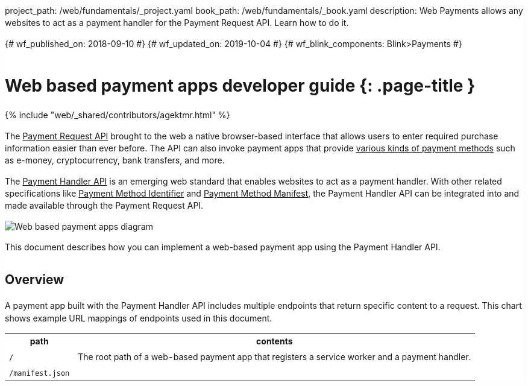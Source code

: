 project_path: /web/fundamentals/_project.yaml
book_path: /web/fundamentals/_book.yaml
description: Web Payments allows any websites to act as a payment handler for the Payment Request API. Learn how to do it.

{# wf_published_on: 2018-09-10 #}
{# wf_updated_on: 2019-10-04 #}
{# wf_blink_components: Blink>Payments #}

# Web based payment apps developer guide {: .page-title }

{% include "web/_shared/contributors/agektmr.html" %}

<div class="video-wrapper-full-width">
  <iframe class="devsite-embedded-youtube-video" data-video-id="IK_SlT6zm4I"
          data-autohide="1" data-showinfo="0" frameborder="0" allowfullscreen>
  </iframe>
</div>

The [Payment Request API](https://www.w3.org/TR/payment-request/) brought to the
web a native browser-based interface that allows users to enter required
purchase information easier than ever before. The API can also invoke payment
apps that provide [various kinds of payment
methods](/web/fundamentals/payments/basics/payment-method-basics) such as
e-money, cryptocurrency, bank transfers, and more.

The [Payment Handler API](https://www.w3.org/TR/payment-handler/) is an emerging
web standard that enables websites to act as a payment handler. With other
related specifications like [Payment Method
Identifier](https://www.w3.org/TR/payment-method-id/) and [Payment Method
Manifest](https://www.w3.org/TR/payment-method-manifest/), the Payment Handler
API can be integrated into and made available through the Payment Request API.

![Web based payment apps diagram](/web/fundamentals/payments/images/web-payment-apps/payment-handler-flow.png)

This document describes how you can implement a web-based payment app using the
Payment Handler API.

## Overview

A payment app built with the Payment Handler API includes multiple endpoints
that return specific content to a request. This chart shows example URL mappings
of endpoints used in this document.

<table>
<tr>
<th markdown="block">
path
</th>
<th markdown="block">
contents
</th>
</tr>
<tr>
<td markdown="block">
<code>/</code>
</td>
<td markdown="block">
The root path of a web-based payment app that registers a service worker and a 
payment handler.
</td>
</tr>
<tr>
<td markdown="block">
<code>/manifest.json</code>